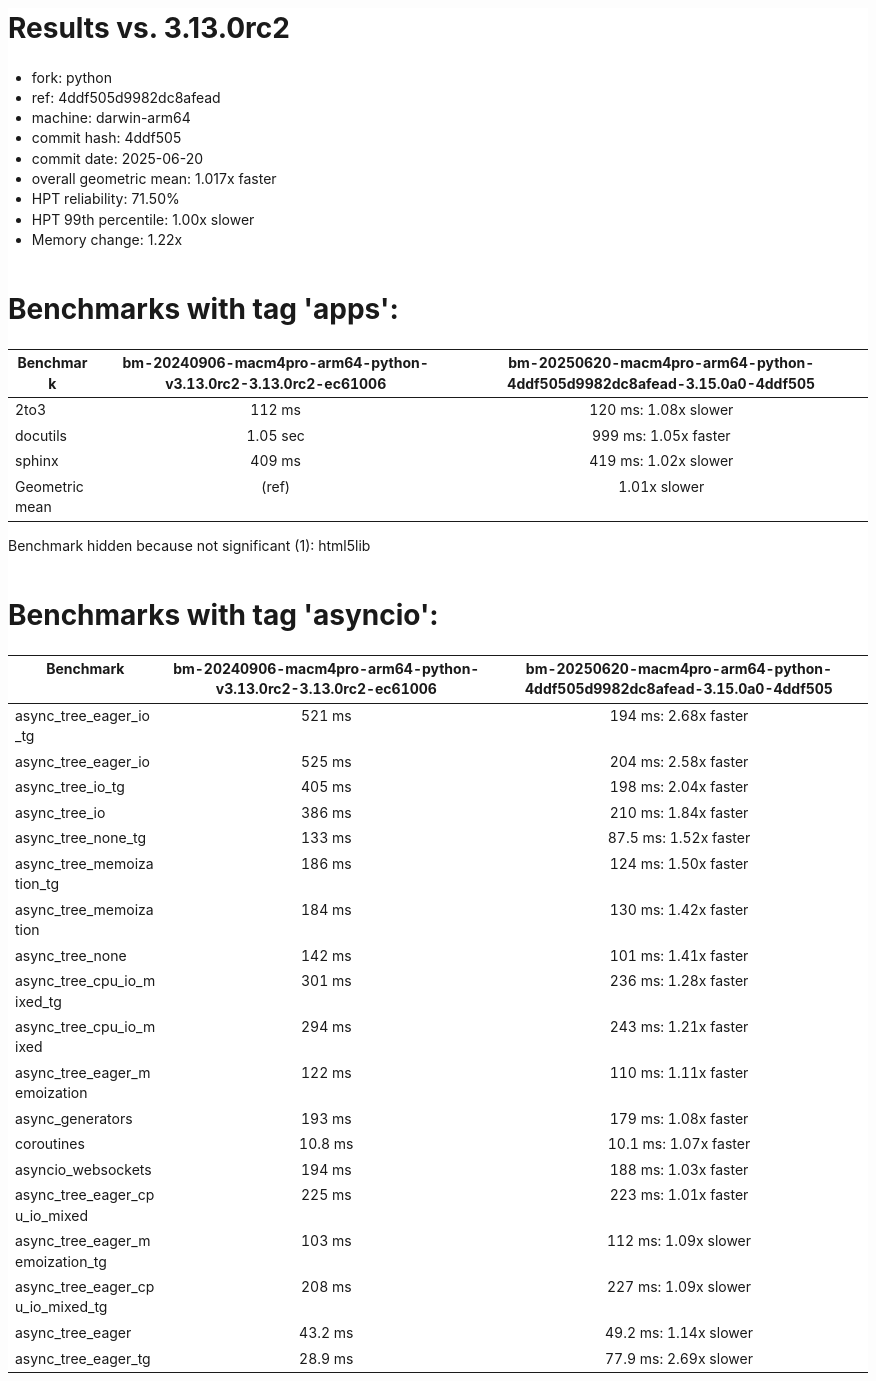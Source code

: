 # Results vs. 3.13.0rc2

- fork: python
- ref: 4ddf505d9982dc8afead
- machine: darwin-arm64
- commit hash: 4ddf505
- commit date: 2025-06-20
- overall geometric mean: 1.017x faster
- HPT reliability: 71.50%
- HPT 99th percentile: 1.00x slower
- Memory change: 1.22x

Benchmarks with tag 'apps':
===========================

| Benchmark      | bm-20240906-macm4pro-arm64-python-v3.13.0rc2-3.13.0rc2-ec61006 | bm-20250620-macm4pro-arm64-python-4ddf505d9982dc8afead-3.15.0a0-4ddf505 |
|----------------|:--------------------------------------------------------------:|:-----------------------------------------------------------------------:|
| 2to3           | 112 ms                                                         | 120 ms: 1.08x slower                                                    |
| docutils       | 1.05 sec                                                       | 999 ms: 1.05x faster                                                    |
| sphinx         | 409 ms                                                         | 419 ms: 1.02x slower                                                    |
| Geometric mean | (ref)                                                          | 1.01x slower                                                            |

Benchmark hidden because not significant (1): html5lib

Benchmarks with tag 'asyncio':
==============================

| Benchmark                        | bm-20240906-macm4pro-arm64-python-v3.13.0rc2-3.13.0rc2-ec61006 | bm-20250620-macm4pro-arm64-python-4ddf505d9982dc8afead-3.15.0a0-4ddf505 |
|----------------------------------|:--------------------------------------------------------------:|:-----------------------------------------------------------------------:|
| async_tree_eager_io_tg           | 521 ms                                                         | 194 ms: 2.68x faster                                                    |
| async_tree_eager_io              | 525 ms                                                         | 204 ms: 2.58x faster                                                    |
| async_tree_io_tg                 | 405 ms                                                         | 198 ms: 2.04x faster                                                    |
| async_tree_io                    | 386 ms                                                         | 210 ms: 1.84x faster                                                    |
| async_tree_none_tg               | 133 ms                                                         | 87.5 ms: 1.52x faster                                                   |
| async_tree_memoization_tg        | 186 ms                                                         | 124 ms: 1.50x faster                                                    |
| async_tree_memoization           | 184 ms                                                         | 130 ms: 1.42x faster                                                    |
| async_tree_none                  | 142 ms                                                         | 101 ms: 1.41x faster                                                    |
| async_tree_cpu_io_mixed_tg       | 301 ms                                                         | 236 ms: 1.28x faster                                                    |
| async_tree_cpu_io_mixed          | 294 ms                                                         | 243 ms: 1.21x faster                                                    |
| async_tree_eager_memoization     | 122 ms                                                         | 110 ms: 1.11x faster                                                    |
| async_generators                 | 193 ms                                                         | 179 ms: 1.08x faster                                                    |
| coroutines                       | 10.8 ms                                                        | 10.1 ms: 1.07x faster                                                   |
| asyncio_websockets               | 194 ms                                                         | 188 ms: 1.03x faster                                                    |
| async_tree_eager_cpu_io_mixed    | 225 ms                                                         | 223 ms: 1.01x faster                                                    |
| async_tree_eager_memoization_tg  | 103 ms                                                         | 112 ms: 1.09x slower                                                    |
| async_tree_eager_cpu_io_mixed_tg | 208 ms                                                         | 227 ms: 1.09x slower                                                    |
| async_tree_eager                 | 43.2 ms                                                        | 49.2 ms: 1.14x slower                                                   |
| async_tree_eager_tg              | 28.9 ms                                                        | 77.9 ms: 2.69x slower                                                   |
